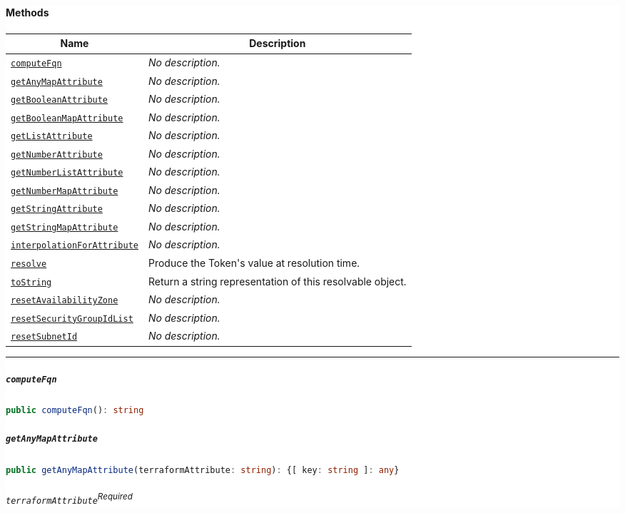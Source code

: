 #### Methods <a name="Methods" id="Methods"></a>

| **Name** | **Description** |
| --- | --- |
| <code><a href="#@cdktf/aws-cdk.glueConnection.GlueConnectionPhysicalConnectionRequirementsOutputReference.computeFqn">computeFqn</a></code> | *No description.* |
| <code><a href="#@cdktf/aws-cdk.glueConnection.GlueConnectionPhysicalConnectionRequirementsOutputReference.getAnyMapAttribute">getAnyMapAttribute</a></code> | *No description.* |
| <code><a href="#@cdktf/aws-cdk.glueConnection.GlueConnectionPhysicalConnectionRequirementsOutputReference.getBooleanAttribute">getBooleanAttribute</a></code> | *No description.* |
| <code><a href="#@cdktf/aws-cdk.glueConnection.GlueConnectionPhysicalConnectionRequirementsOutputReference.getBooleanMapAttribute">getBooleanMapAttribute</a></code> | *No description.* |
| <code><a href="#@cdktf/aws-cdk.glueConnection.GlueConnectionPhysicalConnectionRequirementsOutputReference.getListAttribute">getListAttribute</a></code> | *No description.* |
| <code><a href="#@cdktf/aws-cdk.glueConnection.GlueConnectionPhysicalConnectionRequirementsOutputReference.getNumberAttribute">getNumberAttribute</a></code> | *No description.* |
| <code><a href="#@cdktf/aws-cdk.glueConnection.GlueConnectionPhysicalConnectionRequirementsOutputReference.getNumberListAttribute">getNumberListAttribute</a></code> | *No description.* |
| <code><a href="#@cdktf/aws-cdk.glueConnection.GlueConnectionPhysicalConnectionRequirementsOutputReference.getNumberMapAttribute">getNumberMapAttribute</a></code> | *No description.* |
| <code><a href="#@cdktf/aws-cdk.glueConnection.GlueConnectionPhysicalConnectionRequirementsOutputReference.getStringAttribute">getStringAttribute</a></code> | *No description.* |
| <code><a href="#@cdktf/aws-cdk.glueConnection.GlueConnectionPhysicalConnectionRequirementsOutputReference.getStringMapAttribute">getStringMapAttribute</a></code> | *No description.* |
| <code><a href="#@cdktf/aws-cdk.glueConnection.GlueConnectionPhysicalConnectionRequirementsOutputReference.interpolationForAttribute">interpolationForAttribute</a></code> | *No description.* |
| <code><a href="#@cdktf/aws-cdk.glueConnection.GlueConnectionPhysicalConnectionRequirementsOutputReference.resolve">resolve</a></code> | Produce the Token's value at resolution time. |
| <code><a href="#@cdktf/aws-cdk.glueConnection.GlueConnectionPhysicalConnectionRequirementsOutputReference.toString">toString</a></code> | Return a string representation of this resolvable object. |
| <code><a href="#@cdktf/aws-cdk.glueConnection.GlueConnectionPhysicalConnectionRequirementsOutputReference.resetAvailabilityZone">resetAvailabilityZone</a></code> | *No description.* |
| <code><a href="#@cdktf/aws-cdk.glueConnection.GlueConnectionPhysicalConnectionRequirementsOutputReference.resetSecurityGroupIdList">resetSecurityGroupIdList</a></code> | *No description.* |
| <code><a href="#@cdktf/aws-cdk.glueConnection.GlueConnectionPhysicalConnectionRequirementsOutputReference.resetSubnetId">resetSubnetId</a></code> | *No description.* |

---

##### `computeFqn` <a name="computeFqn" id="@cdktf/aws-cdk.glueConnection.GlueConnectionPhysicalConnectionRequirementsOutputReference.computeFqn"></a>

```typescript
public computeFqn(): string
```

##### `getAnyMapAttribute` <a name="getAnyMapAttribute" id="@cdktf/aws-cdk.glueConnection.GlueConnectionPhysicalConnectionRequirementsOutputReference.getAnyMapAttribute"></a>

```typescript
public getAnyMapAttribute(terraformAttribute: string): {[ key: string ]: any}
```

###### `terraformAttribute`<sup>Required</sup> <a name="terraformAttribute" id="@cdktf/aws-cdk.glueConnection.GlueConnectionPhysicalConnectionRequirementsOutputReference.getAnyMapAttribute.parameter.terraformAttribute"></a>
